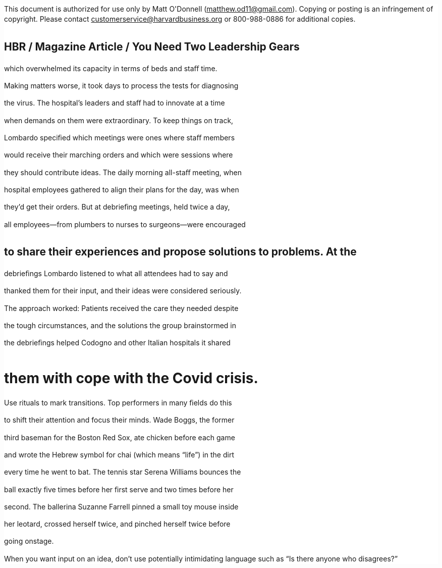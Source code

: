 This document is authorized for use only by Matt O'Donnell (matthew.od11@gmail.com). Copying or posting is an infringement of copyright. Please contact customerservice@harvardbusiness.org or 800-988-0886 for additional copies.

## HBR / Magazine Article / You Need Two Leadership Gears

which overwhelmed its capacity in terms of beds and staﬀ time.

Making matters worse, it took days to process the tests for diagnosing

the virus. The hospital’s leaders and staﬀ had to innovate at a time

when demands on them were extraordinary. To keep things on track,

Lombardo speciﬁed which meetings were ones where staﬀ members

would receive their marching orders and which were sessions where

they should contribute ideas. The daily morning all-staﬀ meeting, when

hospital employees gathered to align their plans for the day, was when

they’d get their orders. But at debrieﬁng meetings, held twice a day,

all employees—from plumbers to nurses to surgeons—were encouraged

## to share their experiences and propose solutions to problems. At the

debrieﬁngs Lombardo listened to what all attendees had to say and

thanked them for their input, and their ideas were considered seriously.

The approach worked: Patients received the care they needed despite

the tough circumstances, and the solutions the group brainstormed in

the debrieﬁngs helped Codogno and other Italian hospitals it shared

# them with cope with the Covid crisis.

Use rituals to mark transitions. Top performers in many ﬁelds do this

to shift their attention and focus their minds. Wade Boggs, the former

third baseman for the Boston Red Sox, ate chicken before each game

and wrote the Hebrew symbol for chai (which means “life”) in the dirt

every time he went to bat. The tennis star Serena Williams bounces the

ball exactly ﬁve times before her ﬁrst serve and two times before her

second. The ballerina Suzanne Farrell pinned a small toy mouse inside

her leotard, crossed herself twice, and pinched herself twice before

going onstage.

When you want input on an idea, don’t use potentially intimidating language such as “Is there anyone who disagrees?”
